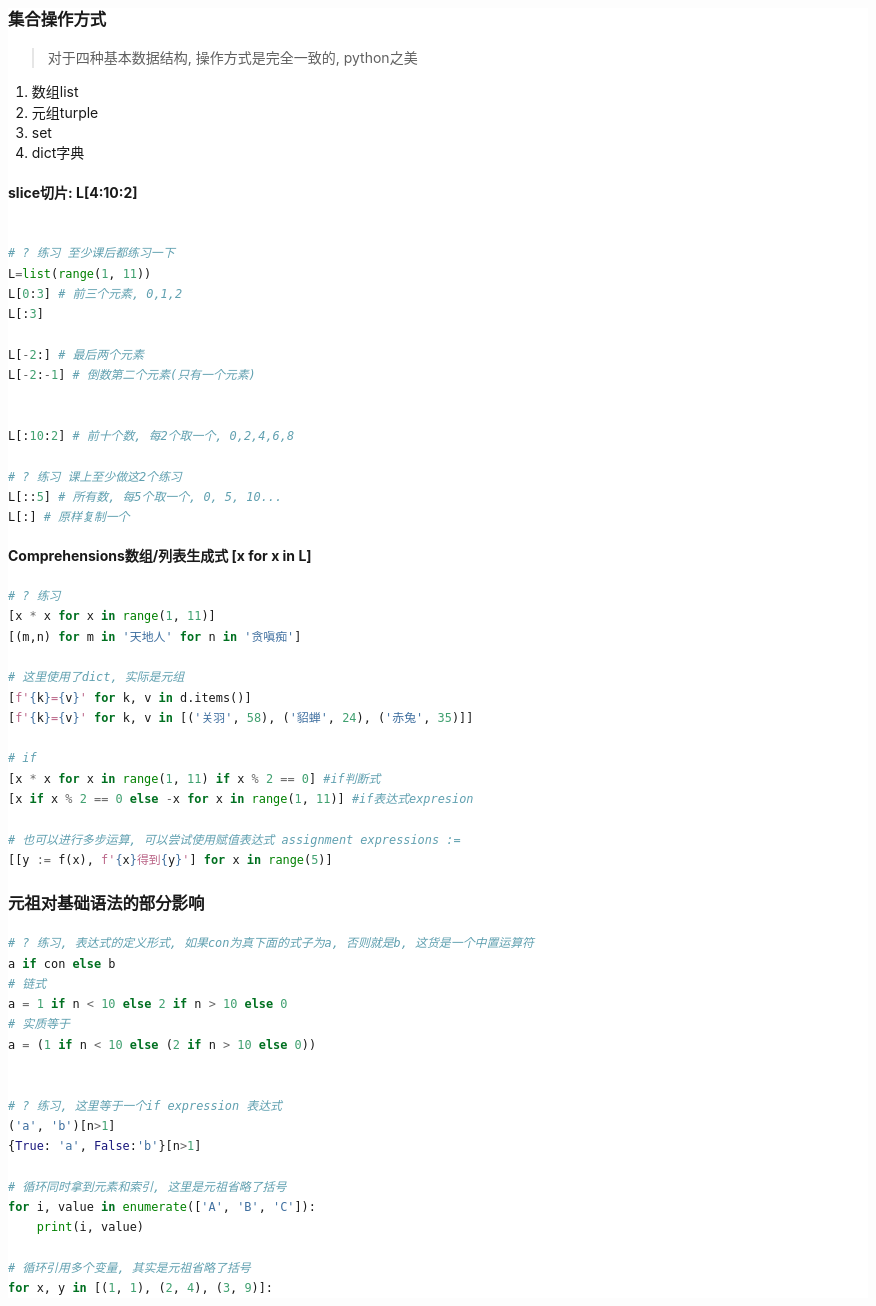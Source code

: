 ### 集合操作方式
> 对于四种基本数据结构, 操作方式是完全一致的, python之美
1. 数组list
2. 元组turple
3. set
4. dict字典

#### slice切片: L[4:10:2]
```python

# ? 练习 至少课后都练习一下
L=list(range(1, 11))
L[0:3] # 前三个元素, 0,1,2
L[:3]

L[-2:] # 最后两个元素
L[-2:-1] # 倒数第二个元素(只有一个元素)


L[:10:2] # 前十个数, 每2个取一个, 0,2,4,6,8

# ? 练习 课上至少做这2个练习
L[::5] # 所有数, 每5个取一个, 0, 5, 10...
L[:] # 原样复制一个
```

#### Comprehensions数组/列表生成式  [x for x in L]
```python
# ? 练习
[x * x for x in range(1, 11)]
[(m,n) for m in '天地人' for n in '贪嗔痴']

# 这里使用了dict, 实际是元组
[f'{k}={v}' for k, v in d.items()]
[f'{k}={v}' for k, v in [('关羽', 58), ('貂蝉', 24), ('赤兔', 35)]]

# if
[x * x for x in range(1, 11) if x % 2 == 0] #if判断式
[x if x % 2 == 0 else -x for x in range(1, 11)] #if表达式expresion

# 也可以进行多步运算, 可以尝试使用赋值表达式 assignment expressions :=
[[y := f(x), f'{x}得到{y}'] for x in range(5)]
```

### 元祖对基础语法的部分影响
```python
# ? 练习, 表达式的定义形式, 如果con为真下面的式子为a, 否则就是b, 这货是一个中置运算符
a if con else b
# 链式
a = 1 if n < 10 else 2 if n > 10 else 0
# 实质等于
a = (1 if n < 10 else (2 if n > 10 else 0))


# ? 练习, 这里等于一个if expression 表达式
('a', 'b')[n>1]
{True: 'a', False:'b'}[n>1]

# 循环同时拿到元素和索引, 这里是元祖省略了括号
for i, value in enumerate(['A', 'B', 'C']):
    print(i, value)

# 循环引用多个变量, 其实是元祖省略了括号
for x, y in [(1, 1), (2, 4), (3, 9)]:
```